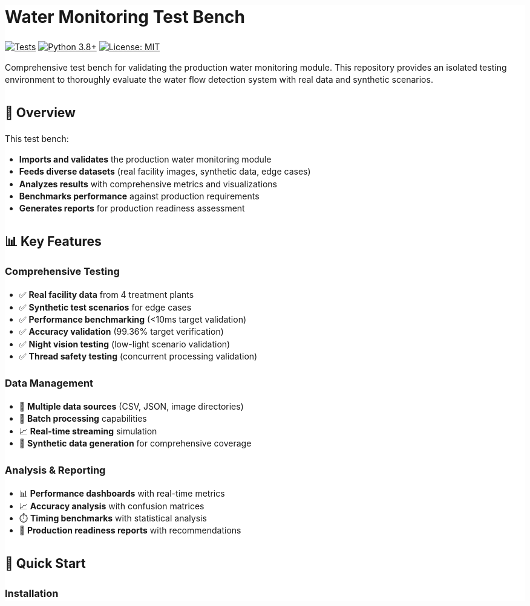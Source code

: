 # Water Monitoring Test Bench

[![Tests](https://github.com/thamam/water_monitoring_tb/actions/workflows/test.yml/badge.svg)](https://github.com/thamam/water_monitoring_tb/actions/workflows/test.yml)
[![Python 3.8+](https://img.shields.io/badge/python-3.8+-blue.svg)](https://www.python.org/downloads/)
[![License: MIT](https://img.shields.io/badge/License-MIT-yellow.svg)](https://opensource.org/licenses/MIT)

Comprehensive test bench for validating the production water monitoring module. This repository provides an isolated testing environment to thoroughly evaluate the water flow detection system with real data and synthetic scenarios.

## 🎯 Overview

This test bench:
- **Imports and validates** the production water monitoring module
- **Feeds diverse datasets** (real facility images, synthetic data, edge cases)
- **Analyzes results** with comprehensive metrics and visualizations
- **Benchmarks performance** against production requirements
- **Generates reports** for production readiness assessment

## 📊 Key Features

### **Comprehensive Testing**
- ✅ **Real facility data** from 4 treatment plants
- ✅ **Synthetic test scenarios** for edge cases
- ✅ **Performance benchmarking** (<10ms target validation)
- ✅ **Accuracy validation** (99.36% target verification)
- ✅ **Night vision testing** (low-light scenario validation)
- ✅ **Thread safety testing** (concurrent processing validation)

### **Data Management**
- 📁 **Multiple data sources** (CSV, JSON, image directories)
- 🔄 **Batch processing** capabilities
- 📈 **Real-time streaming** simulation
- 🎨 **Synthetic data generation** for comprehensive coverage

### **Analysis & Reporting**
- 📊 **Performance dashboards** with real-time metrics
- 📈 **Accuracy analysis** with confusion matrices
- ⏱️ **Timing benchmarks** with statistical analysis
- 🎯 **Production readiness reports** with recommendations

## 🚀 Quick Start

### Installation
